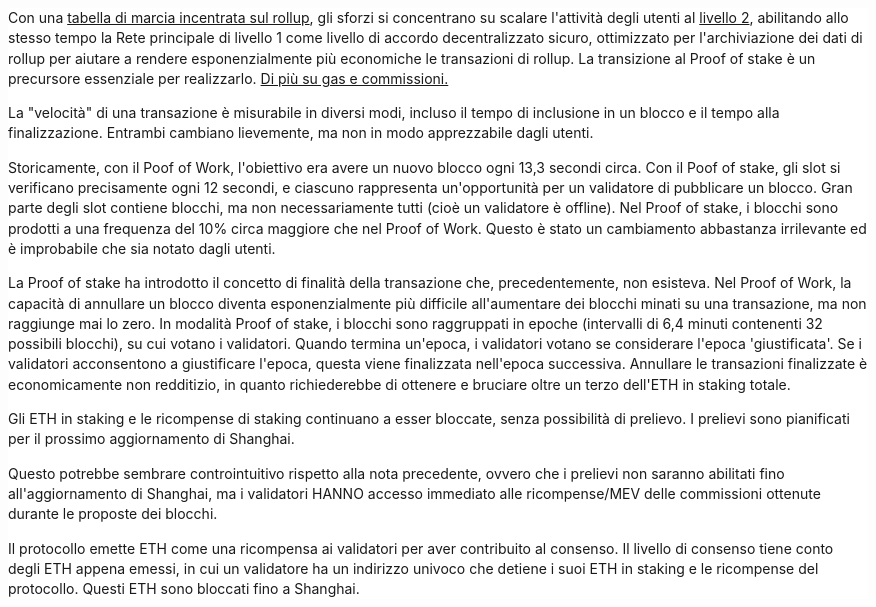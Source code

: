 Con una [tabella di marcia incentrata sul rollup](https://ethereum-magicians.org/t/a-rollup-centric-ethereum-roadmap/4698), gli sforzi si concentrano su scalare l'attività degli utenti al [livello 2](/layer-2/), abilitando allo stesso tempo la Rete principale di livello 1 come livello di accordo decentralizzato sicuro, ottimizzato per l'archiviazione dei dati di rollup per aiutare a rendere esponenzialmente più economiche le transazioni di rollup. La transizione al Proof of stake è un precursore essenziale per realizzarlo. [Di più su gas e commissioni.](/developers/docs/gas/)
</ExpandableCard>

<ExpandableCard
title="Equivoco: &quot;Le transazioni sono state sostanzialmente accelerate dalla Fusione.&quot;"
contentPreview="False. Though some slight changes exist, transaction speed is mostly the same on layer 1 now as it was before The Merge.">
La "velocità" di una transazione è misurabile in diversi modi, incluso il tempo di inclusione in un blocco e il tempo alla finalizzazione. Entrambi cambiano lievemente, ma non in modo apprezzabile dagli utenti.

Storicamente, con il Poof of Work, l'obiettivo era avere un nuovo blocco ogni 13,3 secondi circa. Con il Poof of stake, gli slot si verificano precisamente ogni 12 secondi, e ciascuno rappresenta un'opportunità per un validatore di pubblicare un blocco. Gran parte degli slot contiene blocchi, ma non necessariamente tutti (cioè un validatore è offline). Nel Proof of stake, i blocchi sono prodotti a una frequenza del 10% circa maggiore che nel Proof of Work. Questo è stato un cambiamento abbastanza irrilevante ed è improbabile che sia notato dagli utenti.

La Proof of stake ha introdotto il concetto di finalità della transazione che, precedentemente, non esisteva. Nel Proof of Work, la capacità di annullare un blocco diventa esponenzialmente più difficile all'aumentare dei blocchi minati su una transazione, ma non raggiunge mai lo zero. In modalità Proof of stake, i blocchi sono raggruppati in epoche (intervalli di 6,4 minuti contenenti 32 possibili blocchi), su cui votano i validatori. Quando termina un'epoca, i validatori votano se considerare l'epoca 'giustificata'. Se i validatori acconsentono a giustificare l'epoca, questa viene finalizzata nell'epoca successiva. Annullare le transazioni finalizzate è economicamente non redditizio, in quanto richiederebbe di ottenere e bruciare oltre un terzo dell'ETH in staking totale.

</ExpandableCard>

<ExpandableCard
title="Equivoco: &quot;La Fusione ha abilitato i prelievi di staking.&quot;"
contentPreview="False. Staking withdrawals are not yet enabled with The Merge. The following Shanghai upgrade will enable staking withdrawals.">
Gli ETH in staking e le ricompense di staking continuano a esser bloccate, senza possibilità di prelievo. I prelievi sono pianificati per il prossimo aggiornamento di Shanghai.
</ExpandableCard>

<ExpandableCard
title="Equivoco: &quot;I validatori non riceveranno alcuna ricompensa liquida in ETH fino all'aggiornamento di Shanghai, quando saranno abilitati i prelievi.&quot;"
contentPreview="False. Fee tips/MEV are credited to a non-staking account controlled by the validator, available immediately.">
Questo potrebbe sembrare controintuitivo rispetto alla nota precedente, ovvero che i prelievi non saranno abilitati fino all'aggiornamento di Shanghai, ma i validatori HANNO accesso immediato alle ricompense/MEV delle commissioni ottenute durante le proposte dei blocchi.

Il protocollo emette ETH come una ricompensa ai validatori per aver contribuito al consenso. Il livello di consenso tiene conto degli ETH appena emessi, in cui un validatore ha un indirizzo univoco che detiene i suoi ETH in staking e le ricompense del protocollo. Questi ETH sono bloccati fino a Shanghai.
